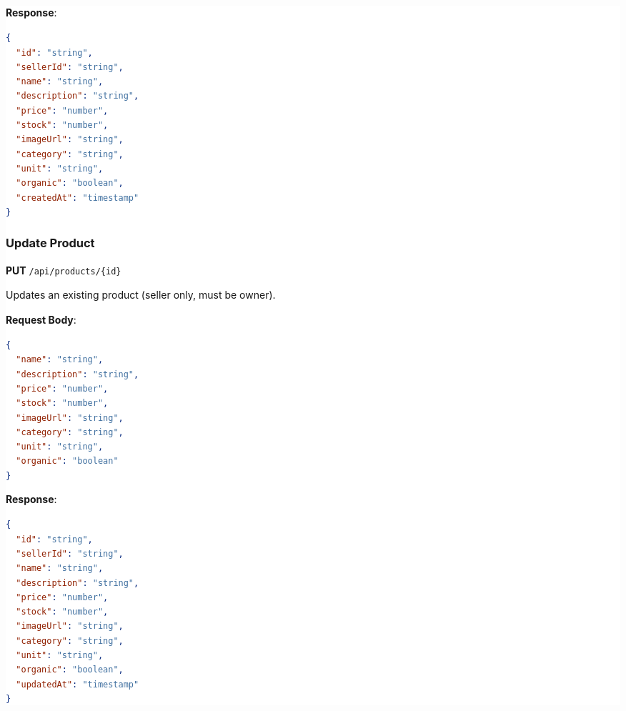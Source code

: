 **Response**:
```json
{
  "id": "string",
  "sellerId": "string",
  "name": "string",
  "description": "string",
  "price": "number",
  "stock": "number",
  "imageUrl": "string",
  "category": "string",
  "unit": "string",
  "organic": "boolean",
  "createdAt": "timestamp"
}
```

### Update Product

**PUT** `/api/products/{id}`

Updates an existing product (seller only, must be owner).

**Request Body**:
```json
{
  "name": "string",
  "description": "string",
  "price": "number",
  "stock": "number",
  "imageUrl": "string",
  "category": "string",
  "unit": "string",
  "organic": "boolean"
}
```

**Response**:
```json
{
  "id": "string",
  "sellerId": "string",
  "name": "string",
  "description": "string",
  "price": "number",
  "stock": "number",
  "imageUrl": "string",
  "category": "string",
  "unit": "string",
  "organic": "boolean",
  "updatedAt": "timestamp"
}
```
